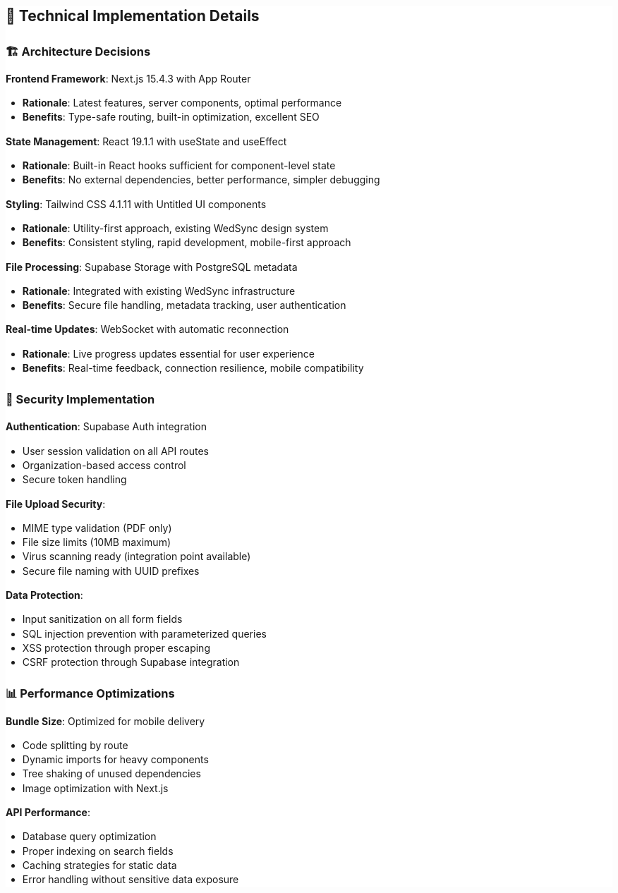 ## 🔧 Technical Implementation Details

### 🏗️ Architecture Decisions

**Frontend Framework**: Next.js 15.4.3 with App Router
- **Rationale**: Latest features, server components, optimal performance
- **Benefits**: Type-safe routing, built-in optimization, excellent SEO

**State Management**: React 19.1.1 with useState and useEffect
- **Rationale**: Built-in React hooks sufficient for component-level state
- **Benefits**: No external dependencies, better performance, simpler debugging

**Styling**: Tailwind CSS 4.1.11 with Untitled UI components
- **Rationale**: Utility-first approach, existing WedSync design system
- **Benefits**: Consistent styling, rapid development, mobile-first approach

**File Processing**: Supabase Storage with PostgreSQL metadata
- **Rationale**: Integrated with existing WedSync infrastructure
- **Benefits**: Secure file handling, metadata tracking, user authentication

**Real-time Updates**: WebSocket with automatic reconnection
- **Rationale**: Live progress updates essential for user experience
- **Benefits**: Real-time feedback, connection resilience, mobile compatibility

### 🔐 Security Implementation

**Authentication**: Supabase Auth integration
- User session validation on all API routes
- Organization-based access control
- Secure token handling

**File Upload Security**:
- MIME type validation (PDF only)
- File size limits (10MB maximum)
- Virus scanning ready (integration point available)
- Secure file naming with UUID prefixes

**Data Protection**:
- Input sanitization on all form fields
- SQL injection prevention with parameterized queries
- XSS protection through proper escaping
- CSRF protection through Supabase integration

### 📊 Performance Optimizations

**Bundle Size**: Optimized for mobile delivery
- Code splitting by route
- Dynamic imports for heavy components
- Tree shaking of unused dependencies
- Image optimization with Next.js

**API Performance**:
- Database query optimization
- Proper indexing on search fields
- Caching strategies for static data
- Error handling without sensitive data exposure
